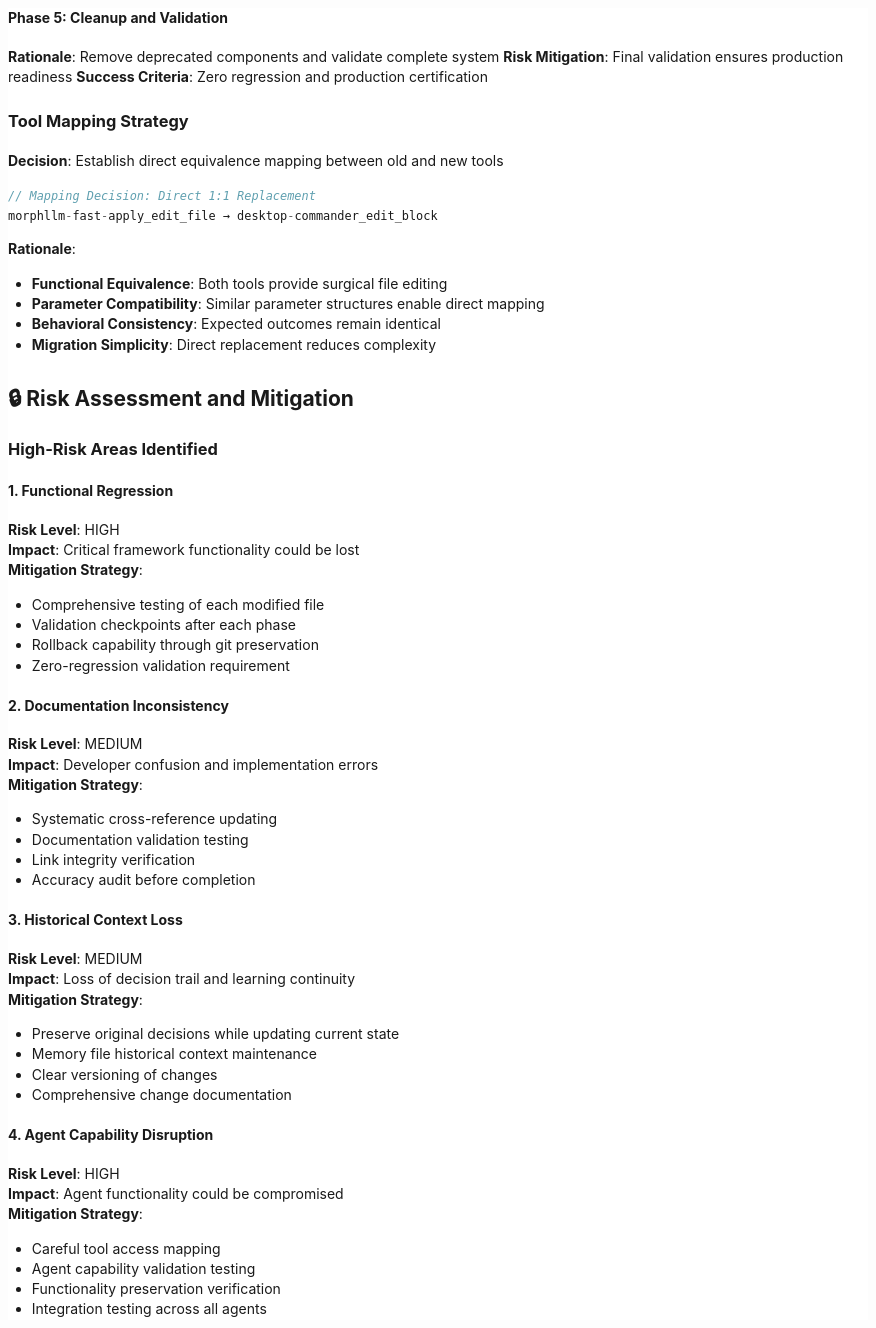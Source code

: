 #### Phase 5: Cleanup and Validation
**Rationale**: Remove deprecated components and validate complete system
**Risk Mitigation**: Final validation ensures production readiness
**Success Criteria**: Zero regression and production certification

### Tool Mapping Strategy
**Decision**: Establish direct equivalence mapping between old and new tools

```typescript
// Mapping Decision: Direct 1:1 Replacement
morphllm-fast-apply_edit_file → desktop-commander_edit_block
```

**Rationale**:
- **Functional Equivalence**: Both tools provide surgical file editing
- **Parameter Compatibility**: Similar parameter structures enable direct mapping
- **Behavioral Consistency**: Expected outcomes remain identical
- **Migration Simplicity**: Direct replacement reduces complexity

## 🔒 Risk Assessment and Mitigation

### High-Risk Areas Identified

#### 1. Functional Regression
**Risk Level**: HIGH  
**Impact**: Critical framework functionality could be lost  
**Mitigation Strategy**:
- Comprehensive testing of each modified file
- Validation checkpoints after each phase
- Rollback capability through git preservation
- Zero-regression validation requirement

#### 2. Documentation Inconsistency
**Risk Level**: MEDIUM  
**Impact**: Developer confusion and implementation errors  
**Mitigation Strategy**:
- Systematic cross-reference updating
- Documentation validation testing
- Link integrity verification
- Accuracy audit before completion

#### 3. Historical Context Loss
**Risk Level**: MEDIUM  
**Impact**: Loss of decision trail and learning continuity  
**Mitigation Strategy**:
- Preserve original decisions while updating current state
- Memory file historical context maintenance
- Clear versioning of changes
- Comprehensive change documentation

#### 4. Agent Capability Disruption
**Risk Level**: HIGH  
**Impact**: Agent functionality could be compromised  
**Mitigation Strategy**:
- Careful tool access mapping
- Agent capability validation testing
- Functionality preservation verification
- Integration testing across all agents
